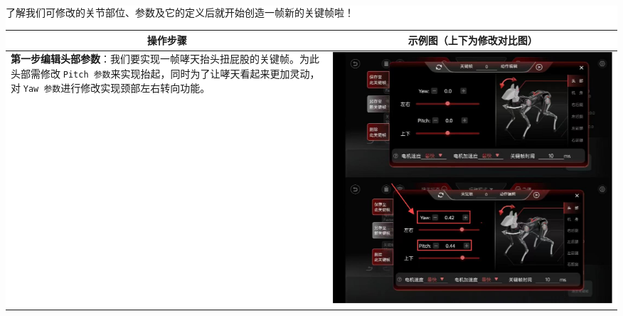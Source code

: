 了解我们可修改的关节部位、参数及它的定义后就开始创造一帧新的关键帧啦！

| 操作步骤 | 示例图（上下为修改对比图） |
|---------|-------|
|**第一步编辑头部参数**：我们要实现一帧哮天抬头扭屁股的关键帧。为此头部需修改 `Pitch 参数`来实现抬起，同时为了让哮天看起来更加灵动，对 `Yaw 参数`进行修改实现颈部左右转向功能。| ![editor_head](./img/app/editor_head.jpg) |